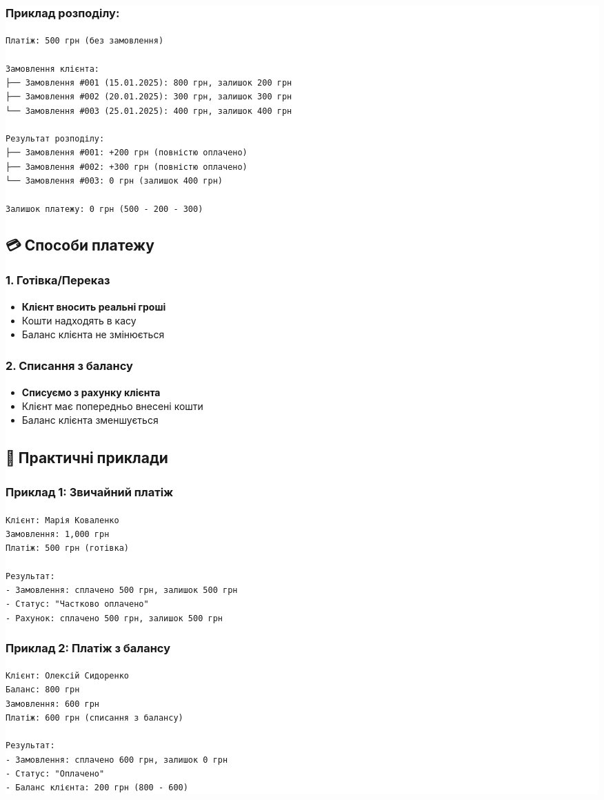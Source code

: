 ### Приклад розподілу:
```
Платіж: 500 грн (без замовлення)

Замовлення клієнта:
├── Замовлення #001 (15.01.2025): 800 грн, залишок 200 грн
├── Замовлення #002 (20.01.2025): 300 грн, залишок 300 грн  
└── Замовлення #003 (25.01.2025): 400 грн, залишок 400 грн

Результат розподілу:
├── Замовлення #001: +200 грн (повністю оплачено)
├── Замовлення #002: +300 грн (повністю оплачено)
└── Замовлення #003: 0 грн (залишок 400 грн)

Залишок платежу: 0 грн (500 - 200 - 300)
```

## 💳 Способи платежу

### 1. Готівка/Переказ
- **Клієнт вносить реальні гроші**
- Кошти надходять в касу
- Баланс клієнта не змінюється

### 2. Списання з балансу
- **Списуємо з рахунку клієнта**
- Клієнт має попередньо внесені кошти
- Баланс клієнта зменшується

## 📱 Практичні приклади

### Приклад 1: Звичайний платіж
```
Клієнт: Марія Коваленко
Замовлення: 1,000 грн
Платіж: 500 грн (готівка)

Результат:
- Замовлення: сплачено 500 грн, залишок 500 грн
- Статус: "Частково оплачено"
- Рахунок: сплачено 500 грн, залишок 500 грн
```

### Приклад 2: Платіж з балансу
```
Клієнт: Олексій Сидоренко
Баланс: 800 грн
Замовлення: 600 грн
Платіж: 600 грн (списання з балансу)

Результат:
- Замовлення: сплачено 600 грн, залишок 0 грн
- Статус: "Оплачено"
- Баланс клієнта: 200 грн (800 - 600)
```
